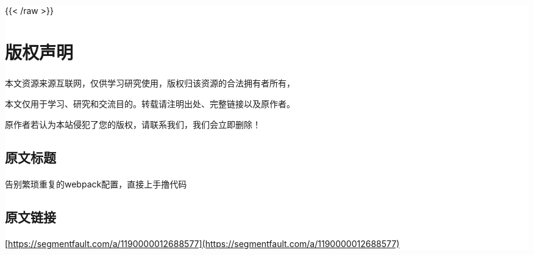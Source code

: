                 
{{< /raw >}}

# 版权声明
本文资源来源互联网，仅供学习研究使用，版权归该资源的合法拥有者所有，

本文仅用于学习、研究和交流目的。转载请注明出处、完整链接以及原作者。

原作者若认为本站侵犯了您的版权，请联系我们，我们会立即删除！

## 原文标题
告别繁琐重复的webpack配置，直接上手撸代码

## 原文链接
[https://segmentfault.com/a/1190000012688577](https://segmentfault.com/a/1190000012688577)

